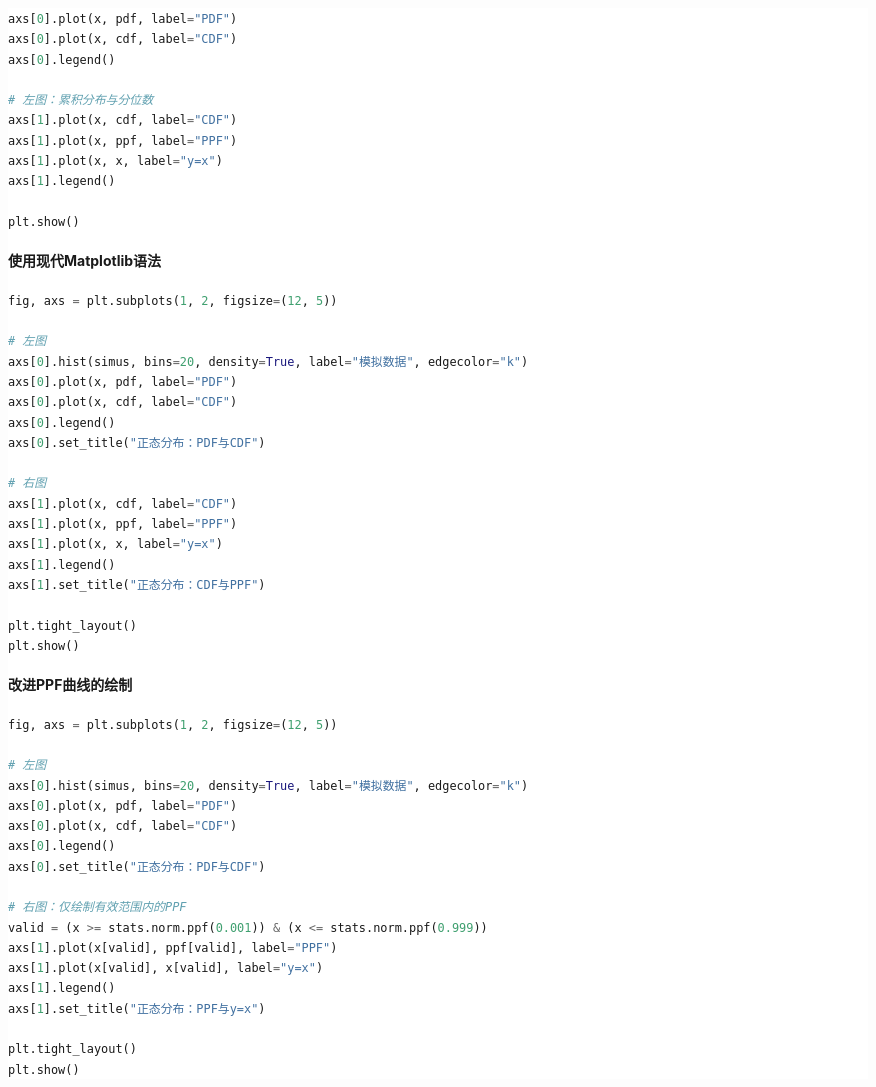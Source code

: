 ```python
axs[0].plot(x, pdf, label="PDF")
axs[0].plot(x, cdf, label="CDF")
axs[0].legend()

# 左图：累积分布与分位数
axs[1].plot(x, cdf, label="CDF")
axs[1].plot(x, ppf, label="PPF")
axs[1].plot(x, x, label="y=x")
axs[1].legend()

plt.show()
```

#### 使用现代Matplotlib语法

```python
fig, axs = plt.subplots(1, 2, figsize=(12, 5))

# 左图
axs[0].hist(simus, bins=20, density=True, label="模拟数据", edgecolor="k")
axs[0].plot(x, pdf, label="PDF")
axs[0].plot(x, cdf, label="CDF")
axs[0].legend()
axs[0].set_title("正态分布：PDF与CDF")

# 右图
axs[1].plot(x, cdf, label="CDF")
axs[1].plot(x, ppf, label="PPF")
axs[1].plot(x, x, label="y=x")
axs[1].legend()
axs[1].set_title("正态分布：CDF与PPF")

plt.tight_layout()
plt.show()
```

#### 改进PPF曲线的绘制

```python
fig, axs = plt.subplots(1, 2, figsize=(12, 5))

# 左图
axs[0].hist(simus, bins=20, density=True, label="模拟数据", edgecolor="k")
axs[0].plot(x, pdf, label="PDF")
axs[0].plot(x, cdf, label="CDF")
axs[0].legend()
axs[0].set_title("正态分布：PDF与CDF")

# 右图：仅绘制有效范围内的PPF
valid = (x >= stats.norm.ppf(0.001)) & (x <= stats.norm.ppf(0.999))
axs[1].plot(x[valid], ppf[valid], label="PPF")
axs[1].plot(x[valid], x[valid], label="y=x")
axs[1].legend()
axs[1].set_title("正态分布：PPF与y=x")

plt.tight_layout()
plt.show()
```
